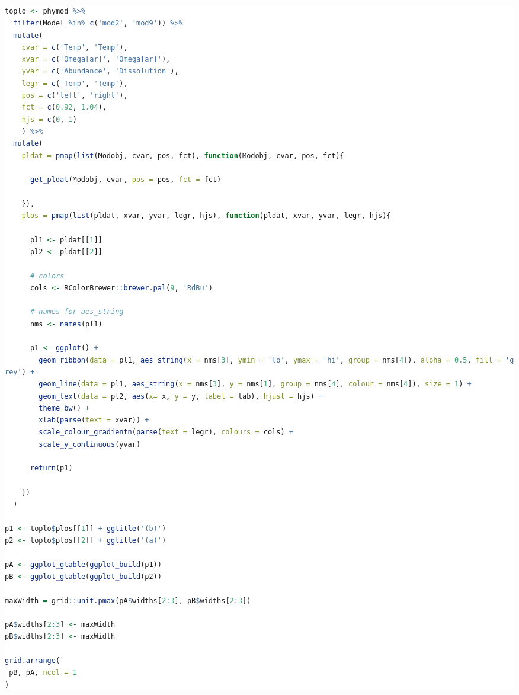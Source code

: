 
```r
toplo <- phymod %>% 
  filter(Model %in% c('mod2', 'mod9')) %>% 
  mutate(
    cvar = c('Temp', 'Temp'),
    xvar = c('Omega[ar]', 'Omega[ar]'), 
    yvar = c('Abundance', 'Dissolution'), 
    legr = c('Temp', 'Temp'),
    pos = c('left', 'right'), 
    fct = c(0.92, 1.04), 
    hjs = c(0, 1)
    ) %>% 
  mutate(
    pldat = pmap(list(Modobj, cvar, pos, fct), function(Modobj, cvar, pos, fct){

      get_pldat(Modobj, cvar, pos = pos, fct = fct)
    
    }),
    plos = pmap(list(pldat, xvar, yvar, legr, hjs), function(pldat, xvar, yvar, legr, hjs){
      
      pl1 <- pldat[[1]]
      pl2 <- pldat[[2]]
      
      # colors
      cols <- RColorBrewer::brewer.pal(9, 'RdBu')
      
      # names for aes_string
      nms <- names(pl1)
      
      p1 <- ggplot() +
        geom_ribbon(data = pl1, aes_string(x = nms[3], ymin = 'lo', ymax = 'hi', group = nms[4]), alpha = 0.5, fill = 'grey') +
        geom_line(data = pl1, aes_string(x = nms[3], y = nms[1], group = nms[4], colour = nms[4]), size = 1) + 
        geom_text(data = pl2, aes(x= x, y = y, label = lab), hjust = hjs) +
        theme_bw() +
        xlab(parse(text = xvar)) +
        scale_colour_gradientn(parse(text = legr), colours = cols) +
        scale_y_continuous(yvar)
      
      return(p1)
      
    })
  )

p1 <- toplo$plos[[1]] + ggtitle('(b)')
p2 <- toplo$plos[[2]] + ggtitle('(a)')

pA <- ggplot_gtable(ggplot_build(p1))
pB <- ggplot_gtable(ggplot_build(p2))

maxWidth = grid::unit.pmax(pA$widths[2:3], pB$widths[2:3])

pA$widths[2:3] <- maxWidth
pB$widths[2:3] <- maxWidth

grid.arrange(
 pB, pA, ncol = 1 
)
```
